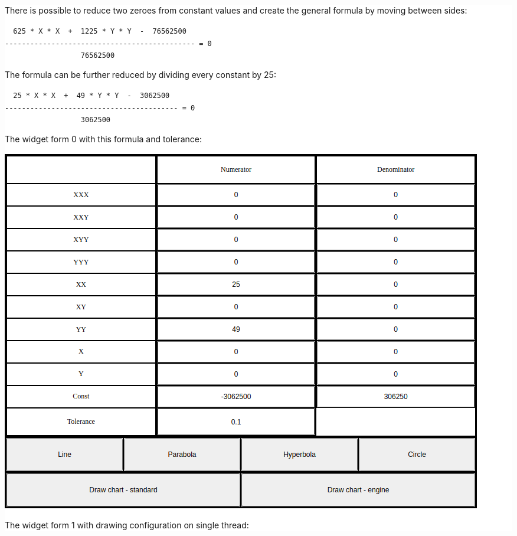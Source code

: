 There is possible to reduce two zeroes from constant values and create the general formula by moving between sides:

```
  625 * X * X  +  1225 * Y * Y  -  76562500
--------------------------------------------- = 0
                  76562500
```

The formula can be further reduced by dividing every constant by 25:

```
  25 * X * X  +  49 * Y * Y  -  3062500
----------------------------------------- = 0
                  3062500
```

The widget form 0 with this formula and tolerance:

![](Readme_pics/Formula1.png "")

The widget form 1 with drawing configuration on single thread:

